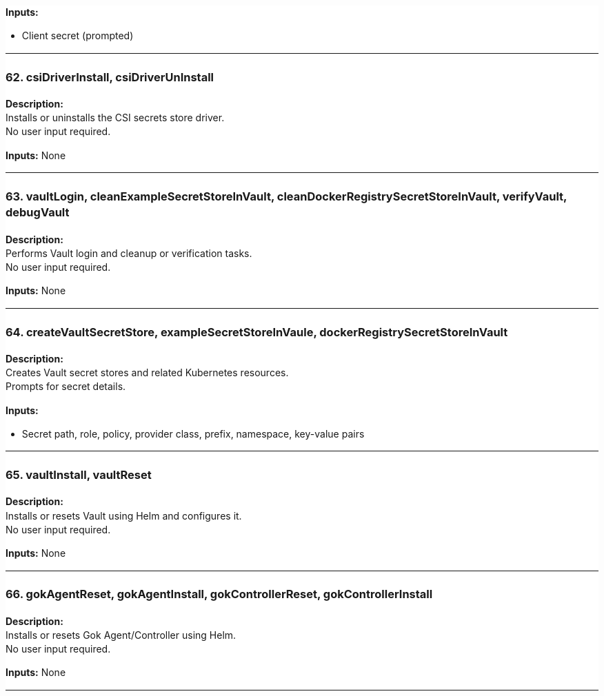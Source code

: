 **Inputs:**  
- Client secret (prompted)

---

### 62. **csiDriverInstall, csiDriverUnInstall**
**Description:**  
Installs or uninstalls the CSI secrets store driver.  
No user input required.

**Inputs:** None

---

### 63. **vaultLogin, cleanExampleSecretStoreInVault, cleanDockerRegistrySecretStoreInVault, verifyVault, debugVault**
**Description:**  
Performs Vault login and cleanup or verification tasks.  
No user input required.

**Inputs:** None

---

### 64. **createVaultSecretStore, exampleSecretStoreInVaule, dockerRegistrySecretStoreInVault**
**Description:**  
Creates Vault secret stores and related Kubernetes resources.  
Prompts for secret details.

**Inputs:**  
- Secret path, role, policy, provider class, prefix, namespace, key-value pairs

---

### 65. **vaultInstall, vaultReset**
**Description:**  
Installs or resets Vault using Helm and configures it.  
No user input required.

**Inputs:** None

---

### 66. **gokAgentReset, gokAgentInstall, gokControllerReset, gokControllerInstall**
**Description:**  
Installs or resets Gok Agent/Controller using Helm.  
No user input required.

**Inputs:** None

---
